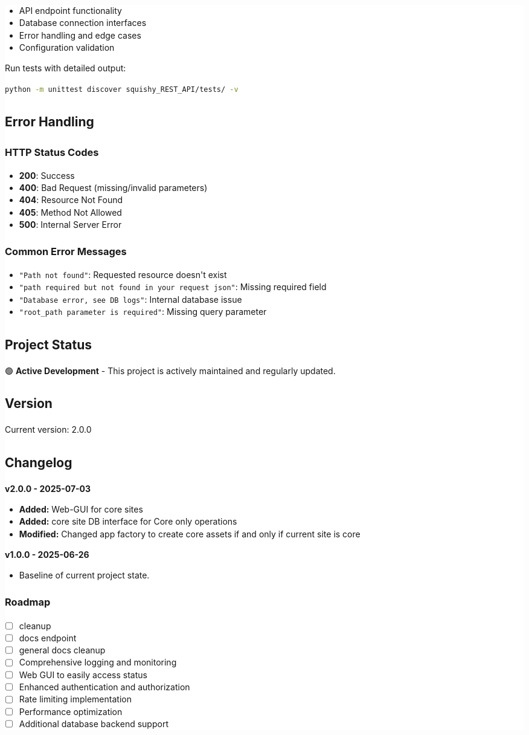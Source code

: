 - API endpoint functionality
- Database connection interfaces
- Error handling and edge cases
- Configuration validation

Run tests with detailed output:
```bash
python -m unittest discover squishy_REST_API/tests/ -v
```

## Error Handling

### HTTP Status Codes
- **200**: Success
- **400**: Bad Request (missing/invalid parameters)
- **404**: Resource Not Found
- **405**: Method Not Allowed
- **500**: Internal Server Error

### Common Error Messages
- `"Path not found"`: Requested resource doesn't exist
- `"path required but not found in your request json"`: Missing required field
- `"Database error, see DB logs"`: Internal database issue
- `"root_path parameter is required"`: Missing query parameter

## Project Status

🟢 **Active Development** - This project is actively maintained and regularly updated.

## Version

Current version: 2.0.0

## Changelog

**v2.0.0 - 2025-07-03**

-   **Added:** Web-GUI for core sites
-   **Added:** core site DB interface for Core only operations
-   **Modified:** Changed app factory to create core assets if and only if current site is core

**v1.0.0 - 2025-06-26**

-   Baseline of current project state.

### Roadmap
- [ ] cleanup
- [ ] docs endpoint
- [ ] general docs cleanup
- [ ] Comprehensive logging and monitoring
- [ ] Web GUI to easily access status
- [ ] Enhanced authentication and authorization
- [ ] Rate limiting implementation
- [ ] Performance optimization
- [ ] Additional database backend support
